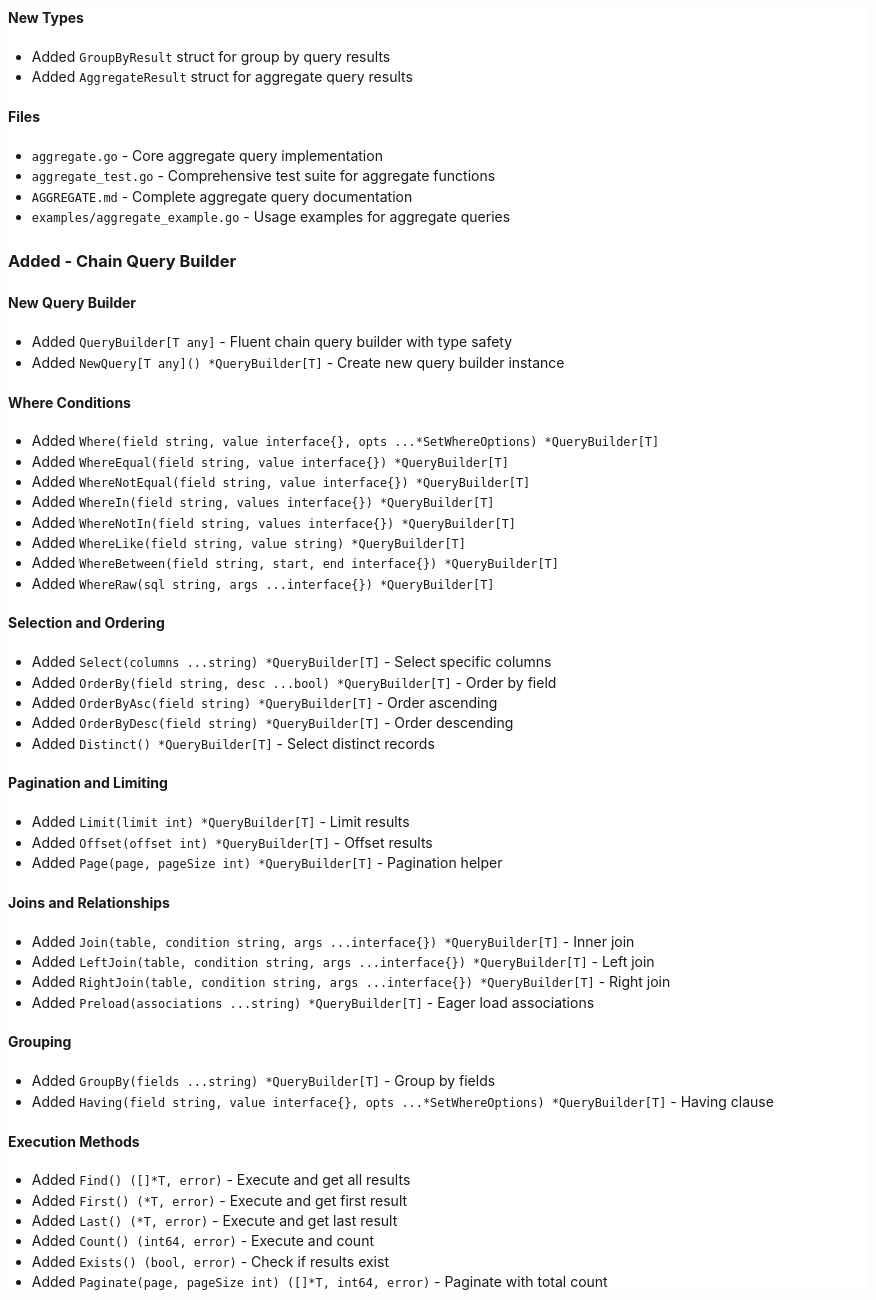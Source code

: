 #### New Types
- Added `GroupByResult` struct for group by query results
- Added `AggregateResult` struct for aggregate query results

#### Files
- `aggregate.go` - Core aggregate query implementation
- `aggregate_test.go` - Comprehensive test suite for aggregate functions
- `AGGREGATE.md` - Complete aggregate query documentation
- `examples/aggregate_example.go` - Usage examples for aggregate queries

### Added - Chain Query Builder

#### New Query Builder
- Added `QueryBuilder[T any]` - Fluent chain query builder with type safety
- Added `NewQuery[T any]() *QueryBuilder[T]` - Create new query builder instance

#### Where Conditions
- Added `Where(field string, value interface{}, opts ...*SetWhereOptions) *QueryBuilder[T]`
- Added `WhereEqual(field string, value interface{}) *QueryBuilder[T]`
- Added `WhereNotEqual(field string, value interface{}) *QueryBuilder[T]`
- Added `WhereIn(field string, values interface{}) *QueryBuilder[T]`
- Added `WhereNotIn(field string, values interface{}) *QueryBuilder[T]`
- Added `WhereLike(field string, value string) *QueryBuilder[T]`
- Added `WhereBetween(field string, start, end interface{}) *QueryBuilder[T]`
- Added `WhereRaw(sql string, args ...interface{}) *QueryBuilder[T]`

#### Selection and Ordering
- Added `Select(columns ...string) *QueryBuilder[T]` - Select specific columns
- Added `OrderBy(field string, desc ...bool) *QueryBuilder[T]` - Order by field
- Added `OrderByAsc(field string) *QueryBuilder[T]` - Order ascending
- Added `OrderByDesc(field string) *QueryBuilder[T]` - Order descending
- Added `Distinct() *QueryBuilder[T]` - Select distinct records

#### Pagination and Limiting
- Added `Limit(limit int) *QueryBuilder[T]` - Limit results
- Added `Offset(offset int) *QueryBuilder[T]` - Offset results
- Added `Page(page, pageSize int) *QueryBuilder[T]` - Pagination helper

#### Joins and Relationships
- Added `Join(table, condition string, args ...interface{}) *QueryBuilder[T]` - Inner join
- Added `LeftJoin(table, condition string, args ...interface{}) *QueryBuilder[T]` - Left join
- Added `RightJoin(table, condition string, args ...interface{}) *QueryBuilder[T]` - Right join
- Added `Preload(associations ...string) *QueryBuilder[T]` - Eager load associations

#### Grouping
- Added `GroupBy(fields ...string) *QueryBuilder[T]` - Group by fields
- Added `Having(field string, value interface{}, opts ...*SetWhereOptions) *QueryBuilder[T]` - Having clause

#### Execution Methods
- Added `Find() ([]*T, error)` - Execute and get all results
- Added `First() (*T, error)` - Execute and get first result
- Added `Last() (*T, error)` - Execute and get last result
- Added `Count() (int64, error)` - Execute and count
- Added `Exists() (bool, error)` - Check if results exist
- Added `Paginate(page, pageSize int) ([]*T, int64, error)` - Paginate with total count
